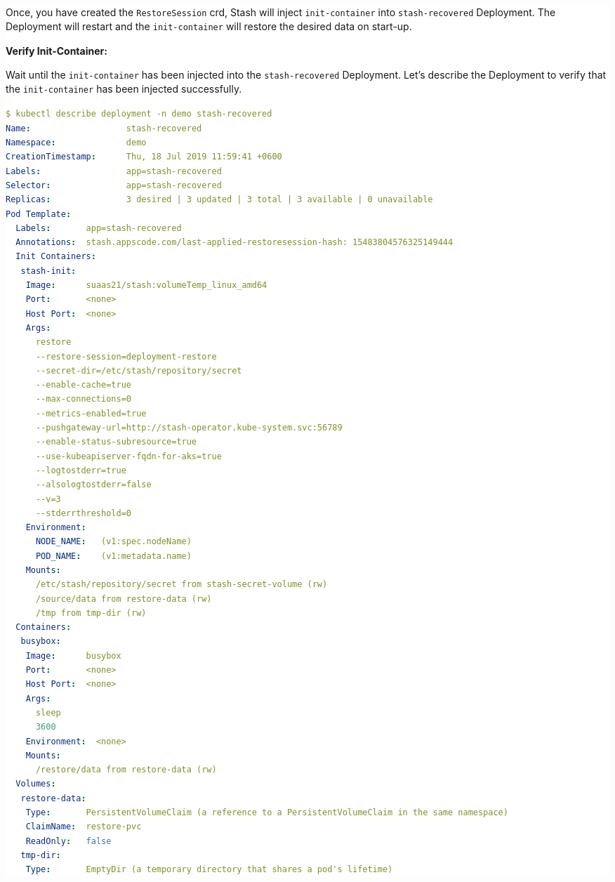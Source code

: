 Once, you have created the `RestoreSession` crd, Stash will inject `init-container` into `stash-recovered` Deployment. The Deployment will restart and the `init-container` will restore the desired data on start-up.

**Verify Init-Container:**

Wait until the `init-container` has been injected into the `stash-recovered` Deployment. Let’s describe the Deployment to verify that the `init-container` has been injected successfully.

```yaml
$ kubectl describe deployment -n demo stash-recovered
Name:                   stash-recovered
Namespace:              demo
CreationTimestamp:      Thu, 18 Jul 2019 11:59:41 +0600
Labels:                 app=stash-recovered
Selector:               app=stash-recovered
Replicas:               3 desired | 3 updated | 3 total | 3 available | 0 unavailable
Pod Template:
  Labels:       app=stash-recovered
  Annotations:  stash.appscode.com/last-applied-restoresession-hash: 15483804576325149444
  Init Containers:
   stash-init:
    Image:      suaas21/stash:volumeTemp_linux_amd64
    Port:       <none>
    Host Port:  <none>
    Args:
      restore
      --restore-session=deployment-restore
      --secret-dir=/etc/stash/repository/secret
      --enable-cache=true
      --max-connections=0
      --metrics-enabled=true
      --pushgateway-url=http://stash-operator.kube-system.svc:56789
      --enable-status-subresource=true
      --use-kubeapiserver-fqdn-for-aks=true
      --logtostderr=true
      --alsologtostderr=false
      --v=3
      --stderrthreshold=0
    Environment:
      NODE_NAME:   (v1:spec.nodeName)
      POD_NAME:    (v1:metadata.name)
    Mounts:
      /etc/stash/repository/secret from stash-secret-volume (rw)
      /source/data from restore-data (rw)
      /tmp from tmp-dir (rw)
  Containers:
   busybox:
    Image:      busybox
    Port:       <none>
    Host Port:  <none>
    Args:
      sleep
      3600
    Environment:  <none>
    Mounts:
      /restore/data from restore-data (rw)
  Volumes:
   restore-data:
    Type:       PersistentVolumeClaim (a reference to a PersistentVolumeClaim in the same namespace)
    ClaimName:  restore-pvc
    ReadOnly:   false
   tmp-dir:
    Type:       EmptyDir (a temporary directory that shares a pod's lifetime)
```